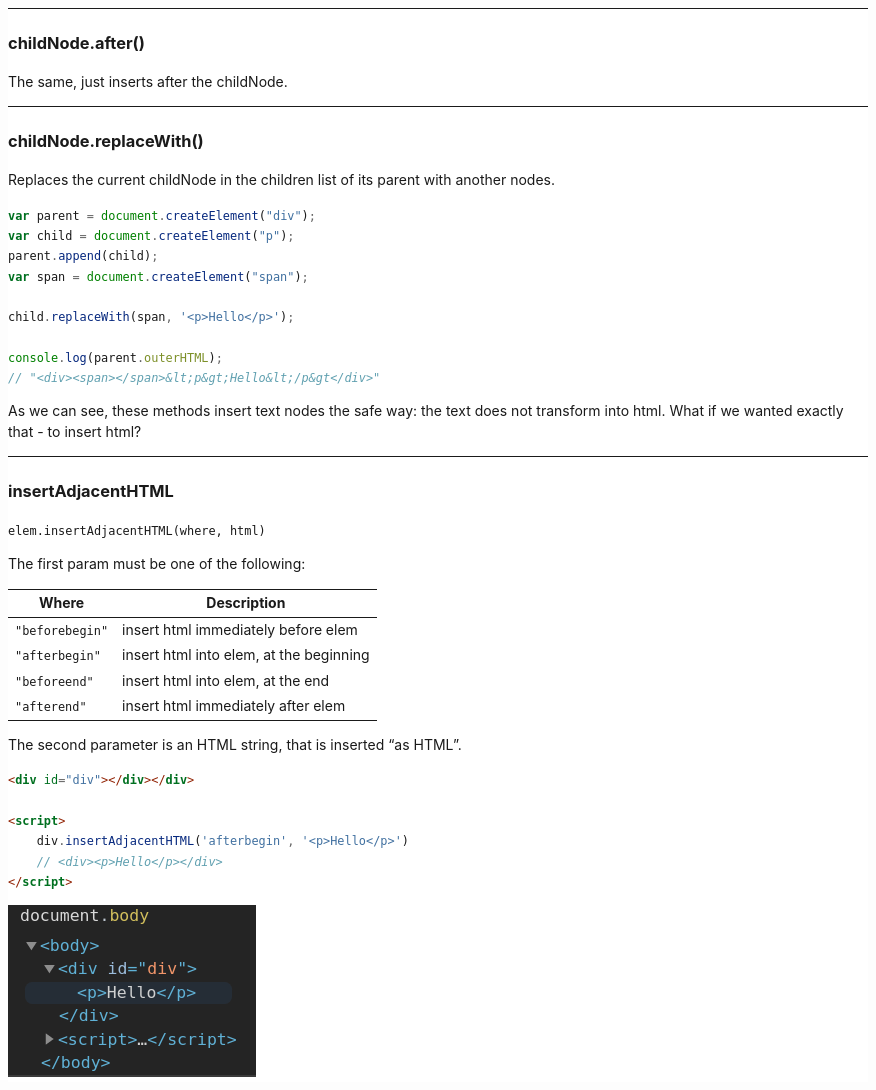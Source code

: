 ***


### childNode.after()

The same, just inserts after the childNode.

***


### childNode.replaceWith()

Replaces the current childNode in the children list of its parent with another nodes.

```javascript
var parent = document.createElement("div");
var child = document.createElement("p");
parent.append(child);
var span = document.createElement("span");

child.replaceWith(span, '<p>Hello</p>');

console.log(parent.outerHTML);
// "<div><span></span>&lt;p&gt;Hello&lt;/p&gt</div>"
```

As we can see, these methods insert text nodes the safe way: the text does not transform into html. What if we wanted exactly that - to insert html? 

***


### insertAdjacentHTML

`elem.insertAdjacentHTML(where, html)`

The first param must be one of the following:

Where|Description 
-|-
`"beforebegin"`|insert html immediately before elem
`"afterbegin"`|insert html into elem, at the beginning
`"beforeend"`|insert html into elem, at the end
`"afterend"`|insert html immediately after elem

The second parameter is an HTML string, that is inserted “as HTML”.

```html
<div id="div"></div></div>

<script>
	div.insertAdjacentHTML('afterbegin', '<p>Hello</p>')
	// <div><p>Hello</p></div>
</script>
```

![](img/2020-02-13-01-36-09.png)
